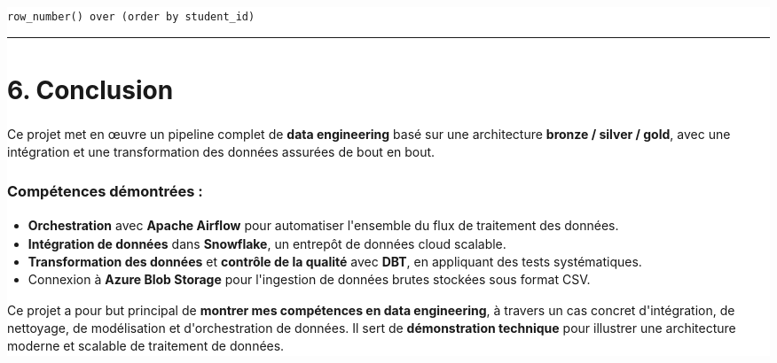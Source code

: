 
`row_number() over (order by student_id)`


---

# 6. Conclusion

Ce projet met en œuvre un pipeline complet de **data engineering** basé sur une architecture **bronze / silver / gold**, avec une intégration et une transformation des données assurées de bout en bout.

### Compétences démontrées :

- **Orchestration** avec **Apache Airflow** pour automatiser l'ensemble du flux de traitement des données.
- **Intégration de données** dans **Snowflake**, un entrepôt de données cloud scalable.
- **Transformation des données** et **contrôle de la qualité** avec **DBT**, en appliquant des tests systématiques.
- Connexion à **Azure Blob Storage** pour l'ingestion de données brutes stockées sous format CSV.

Ce projet a pour but principal de **montrer mes compétences en data engineering**, à travers un cas concret d'intégration, de nettoyage, de modélisation et d'orchestration de données. Il sert de **démonstration technique** pour illustrer une architecture moderne et scalable de traitement de données.









